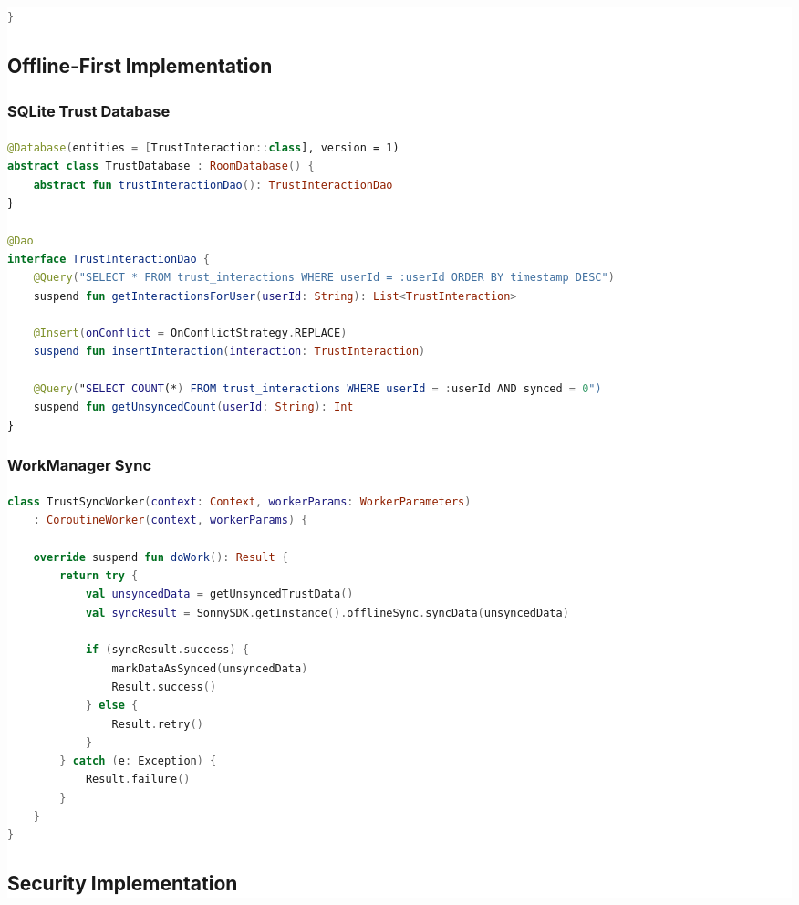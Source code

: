 ```kotlin
}
```

## Offline-First Implementation

### SQLite Trust Database

```kotlin
@Database(entities = [TrustInteraction::class], version = 1)
abstract class TrustDatabase : RoomDatabase() {
    abstract fun trustInteractionDao(): TrustInteractionDao
}

@Dao
interface TrustInteractionDao {
    @Query("SELECT * FROM trust_interactions WHERE userId = :userId ORDER BY timestamp DESC")
    suspend fun getInteractionsForUser(userId: String): List<TrustInteraction>

    @Insert(onConflict = OnConflictStrategy.REPLACE)
    suspend fun insertInteraction(interaction: TrustInteraction)

    @Query("SELECT COUNT(*) FROM trust_interactions WHERE userId = :userId AND synced = 0")
    suspend fun getUnsyncedCount(userId: String): Int
}
```

### WorkManager Sync

```kotlin
class TrustSyncWorker(context: Context, workerParams: WorkerParameters)
    : CoroutineWorker(context, workerParams) {

    override suspend fun doWork(): Result {
        return try {
            val unsyncedData = getUnsyncedTrustData()
            val syncResult = SonnySDK.getInstance().offlineSync.syncData(unsyncedData)

            if (syncResult.success) {
                markDataAsSynced(unsyncedData)
                Result.success()
            } else {
                Result.retry()
            }
        } catch (e: Exception) {
            Result.failure()
        }
    }
}
```

## Security Implementation
